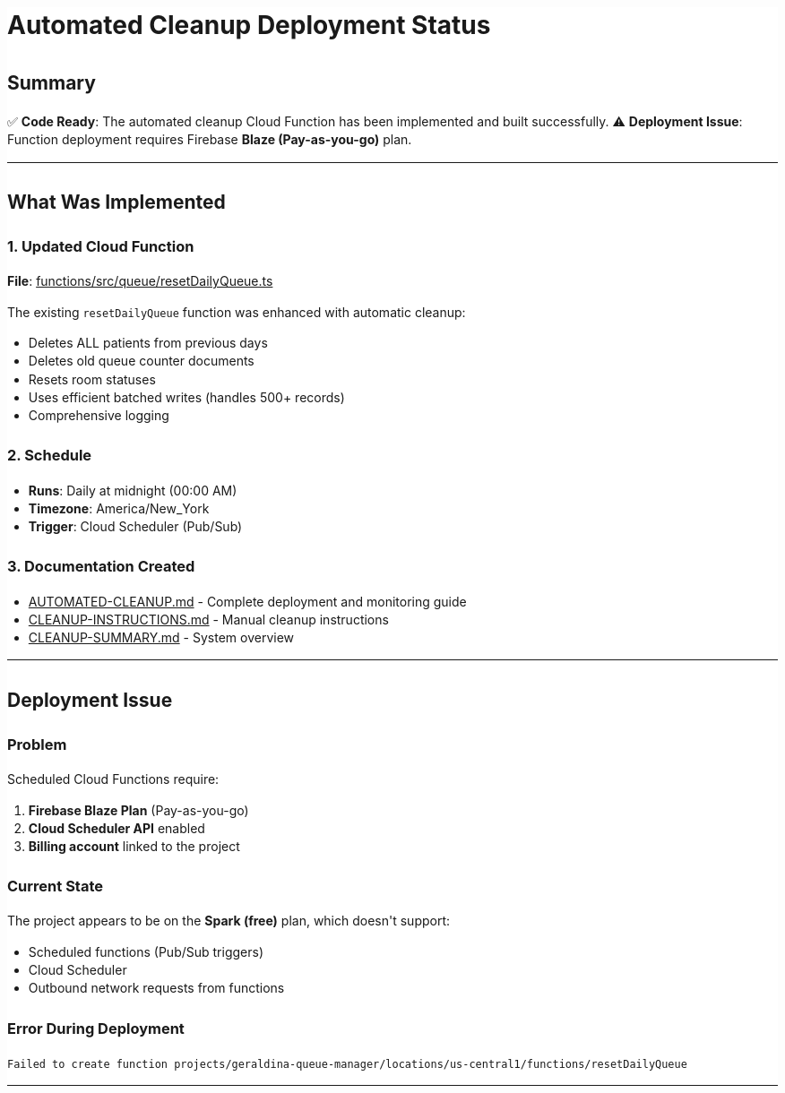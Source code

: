 # Automated Cleanup Deployment Status

## Summary

✅ **Code Ready**: The automated cleanup Cloud Function has been implemented and built successfully.
⚠️ **Deployment Issue**: Function deployment requires Firebase **Blaze (Pay-as-you-go)** plan.

---

## What Was Implemented

### 1. Updated Cloud Function
**File**: [functions/src/queue/resetDailyQueue.ts](../functions/src/queue/resetDailyQueue.ts)

The existing `resetDailyQueue` function was enhanced with automatic cleanup:
- Deletes ALL patients from previous days
- Deletes old queue counter documents
- Resets room statuses
- Uses efficient batched writes (handles 500+ records)
- Comprehensive logging

###  2. Schedule
- **Runs**: Daily at midnight (00:00 AM)
- **Timezone**: America/New_York
- **Trigger**: Cloud Scheduler (Pub/Sub)

### 3. Documentation Created
- [AUTOMATED-CLEANUP.md](AUTOMATED-CLEANUP.md) - Complete deployment and monitoring guide
- [CLEANUP-INSTRUCTIONS.md](CLEANUP-INSTRUCTIONS.md) - Manual cleanup instructions
- [CLEANUP-SUMMARY.md](CLEANUP-SUMMARY.md) - System overview

---

## Deployment Issue

### Problem
Scheduled Cloud Functions require:
1. **Firebase Blaze Plan** (Pay-as-you-go)
2. **Cloud Scheduler API** enabled
3. **Billing account** linked to the project

### Current State
The project appears to be on the **Spark (free)** plan, which doesn't support:
- Scheduled functions (Pub/Sub triggers)
- Cloud Scheduler
- Outbound network requests from functions

### Error During Deployment
```
Failed to create function projects/geraldina-queue-manager/locations/us-central1/functions/resetDailyQueue
```

---